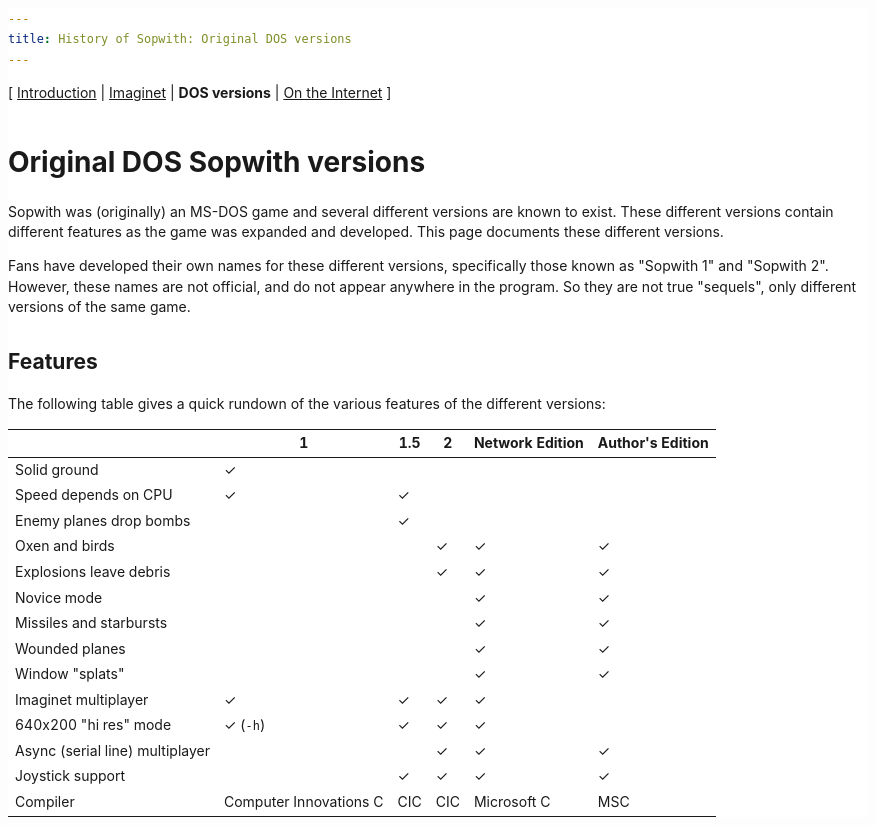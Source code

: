 ```yaml
---
title: History of Sopwith: Original DOS versions
---
```


[ [Introduction](history.md) | [Imaginet](history2.md) | **DOS versions** | [On the Internet](history4.md) ]

# Original DOS Sopwith versions

Sopwith was (originally) an MS-DOS game and several different versions
are known to exist. These different versions contain different features
as the game was expanded and developed. This page documents these
different versions.

Fans have developed their own names for these different versions,
specifically those known as "Sopwith 1" and "Sopwith 2". However, these
names are not official, and do not appear anywhere in the program. So
they are not true "sequels", only different versions of the same game.

## Features

The following table gives a quick rundown of the various features of the
different versions:

|     | 1   | 1.5 | 2   | Network Edition | Author's Edition |
| --- | --- | --- | --- | --------------- | ---------------- |
| Solid ground                    | ✓ |   |   |   |   |
| Speed depends on CPU            | ✓ | ✓ |   |   |   |
| Enemy planes drop bombs         |   | ✓ |   |   |   |
| Oxen and birds                  |   |   | ✓ | ✓ | ✓ |
| Explosions leave debris         |   |   | ✓ | ✓ | ✓ |
| Novice mode                     |   |   |   | ✓ | ✓ |
| Missiles and starbursts         |   |   |   | ✓ | ✓ |
| Wounded planes                  |   |   |   | ✓ | ✓ |
| Window "splats"                 |   |   |   | ✓ | ✓ |
| Imaginet multiplayer            | ✓ | ✓ | ✓ | ✓ |   |
| 640x200 "hi res" mode           | ✓ (`-h`) | ✓ | ✓ | ✓ |   |
| Async (serial line) multiplayer |   |   | ✓ | ✓ | ✓ |
| Joystick support                |   | ✓ | ✓ | ✓ | ✓ |
| Compiler                        | Computer Innovations C | CIC | CIC | Microsoft C | MSC |
